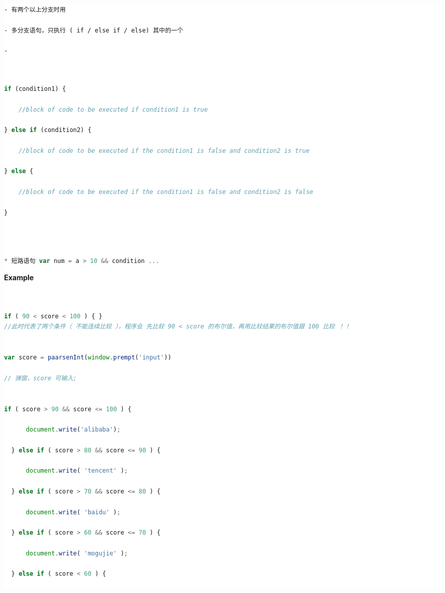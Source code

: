     - 有两个以上分支时用

    - 多分支语句，只执行 ( if / else if / else) 其中的一个
    
    - 


``` javascript


if (condition1) {

    //block of code to be executed if condition1 is true

} else if (condition2) {

    //block of code to be executed if the condition1 is false and condition2 is true

} else {

    //block of code to be executed if the condition1 is false and condition2 is false

}



```

``` javascript


* 短路语句 var num = a > 10 && condition ...


```

__Example__

``` javascript


if ( 90 < score < 100 ) { }
//此时代表了两个条件（ 不能连续比较 ），程序会 先比较 90 < score 的布尔值，再用比较结果的布尔值跟 100 比较 ！！


var score = paarsenInt(window.prempt('input'))

// 弹窗，score 可输入;


if ( score > 90 && score <= 100 ) {
  
      document.write('alibaba');
      
  } else if ( score > 80 && score <= 90 ) {
    
      document.write( 'tencent' );
      
  } else if ( score > 70 && score <= 80 ) {
    
      document.write( 'baidu' );
      
  } else if ( score > 60 && score <= 70 ) {
    
      document.write( 'mogujie' );
      
  } else if ( score < 60 ) {
    
```